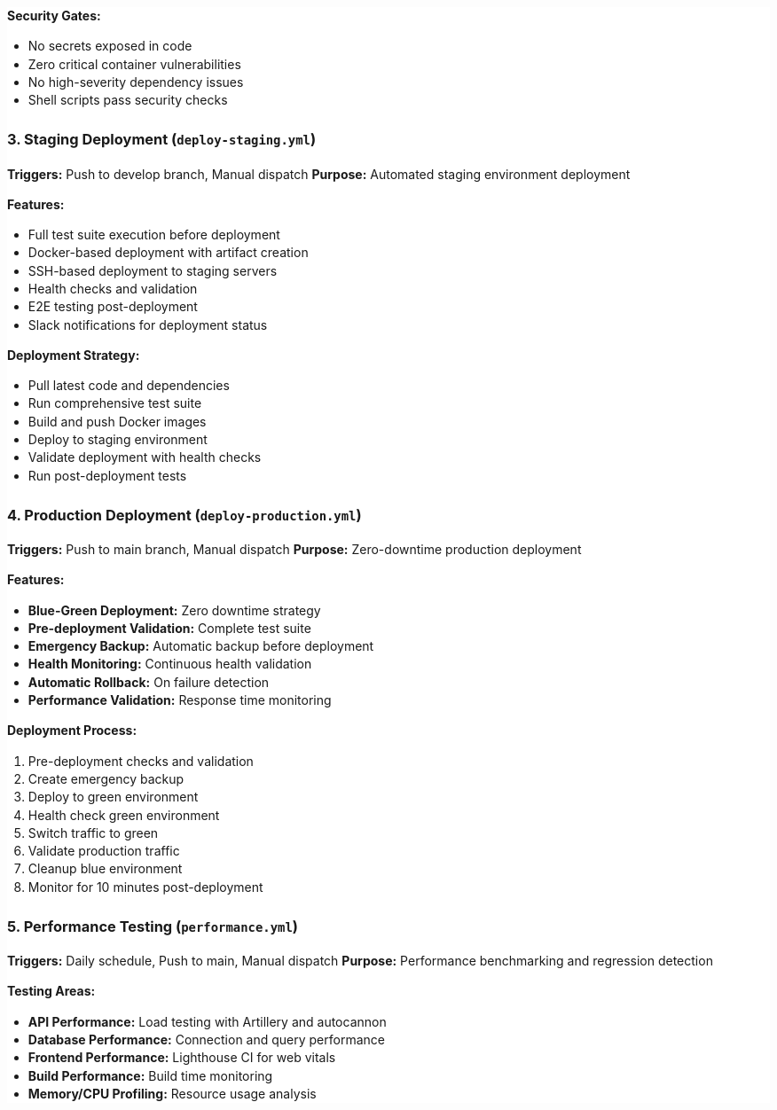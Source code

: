 **Security Gates:**
- No secrets exposed in code
- Zero critical container vulnerabilities
- No high-severity dependency issues
- Shell scripts pass security checks

### 3. Staging Deployment (`deploy-staging.yml`)
**Triggers:** Push to develop branch, Manual dispatch
**Purpose:** Automated staging environment deployment

**Features:**
- Full test suite execution before deployment
- Docker-based deployment with artifact creation
- SSH-based deployment to staging servers
- Health checks and validation
- E2E testing post-deployment
- Slack notifications for deployment status

**Deployment Strategy:**
- Pull latest code and dependencies
- Run comprehensive test suite
- Build and push Docker images
- Deploy to staging environment
- Validate deployment with health checks
- Run post-deployment tests

### 4. Production Deployment (`deploy-production.yml`)
**Triggers:** Push to main branch, Manual dispatch
**Purpose:** Zero-downtime production deployment

**Features:**
- **Blue-Green Deployment:** Zero downtime strategy
- **Pre-deployment Validation:** Complete test suite
- **Emergency Backup:** Automatic backup before deployment
- **Health Monitoring:** Continuous health validation
- **Automatic Rollback:** On failure detection
- **Performance Validation:** Response time monitoring

**Deployment Process:**
1. Pre-deployment checks and validation
2. Create emergency backup
3. Deploy to green environment
4. Health check green environment
5. Switch traffic to green
6. Validate production traffic
7. Cleanup blue environment
8. Monitor for 10 minutes post-deployment

### 5. Performance Testing (`performance.yml`)
**Triggers:** Daily schedule, Push to main, Manual dispatch
**Purpose:** Performance benchmarking and regression detection

**Testing Areas:**
- **API Performance:** Load testing with Artillery and autocannon
- **Database Performance:** Connection and query performance
- **Frontend Performance:** Lighthouse CI for web vitals
- **Build Performance:** Build time monitoring
- **Memory/CPU Profiling:** Resource usage analysis
